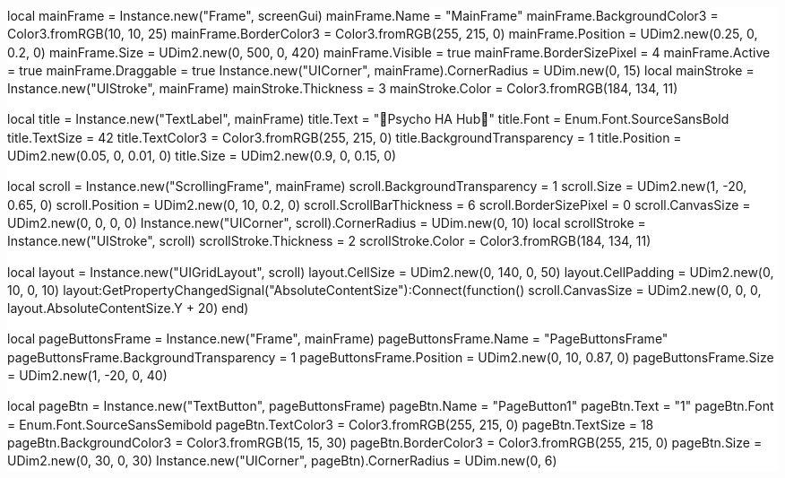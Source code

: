 local mainFrame = Instance.new("Frame", screenGui)
mainFrame.Name = "MainFrame"
mainFrame.BackgroundColor3 = Color3.fromRGB(10, 10, 25)
mainFrame.BorderColor3 = Color3.fromRGB(255, 215, 0)
mainFrame.Position = UDim2.new(0.25, 0, 0.2, 0)
mainFrame.Size = UDim2.new(0, 500, 0, 420)
mainFrame.Visible = true
mainFrame.BorderSizePixel = 4
mainFrame.Active = true
mainFrame.Draggable = true
Instance.new("UICorner", mainFrame).CornerRadius = UDim.new(0, 15)
local mainStroke = Instance.new("UIStroke", mainFrame)
mainStroke.Thickness = 3
mainStroke.Color = Color3.fromRGB(184, 134, 11)

local title = Instance.new("TextLabel", mainFrame)
title.Text = "🤣Psycho HA Hub🤣"
title.Font = Enum.Font.SourceSansBold
title.TextSize = 42
title.TextColor3 = Color3.fromRGB(255, 215, 0)
title.BackgroundTransparency = 1
title.Position = UDim2.new(0.05, 0, 0.01, 0)
title.Size = UDim2.new(0.9, 0, 0.15, 0)

local scroll = Instance.new("ScrollingFrame", mainFrame)
scroll.BackgroundTransparency = 1
scroll.Size = UDim2.new(1, -20, 0.65, 0)
scroll.Position = UDim2.new(0, 10, 0.2, 0)
scroll.ScrollBarThickness = 6
scroll.BorderSizePixel = 0
scroll.CanvasSize = UDim2.new(0, 0, 0, 0)
Instance.new("UICorner", scroll).CornerRadius = UDim.new(0, 10)
local scrollStroke = Instance.new("UIStroke", scroll)
scrollStroke.Thickness = 2
scrollStroke.Color = Color3.fromRGB(184, 134, 11)

local layout = Instance.new("UIGridLayout", scroll)
layout.CellSize = UDim2.new(0, 140, 0, 50)
layout.CellPadding = UDim2.new(0, 10, 0, 10)
layout:GetPropertyChangedSignal("AbsoluteContentSize"):Connect(function()
    scroll.CanvasSize = UDim2.new(0, 0, 0, layout.AbsoluteContentSize.Y + 20)
end)

local pageButtonsFrame = Instance.new("Frame", mainFrame)
pageButtonsFrame.Name = "PageButtonsFrame"
pageButtonsFrame.BackgroundTransparency = 1
pageButtonsFrame.Position = UDim2.new(0, 10, 0.87, 0)
pageButtonsFrame.Size = UDim2.new(1, -20, 0, 40)

local pageBtn = Instance.new("TextButton", pageButtonsFrame)
pageBtn.Name = "PageButton1"
pageBtn.Text = "1"
pageBtn.Font = Enum.Font.SourceSansSemibold
pageBtn.TextColor3 = Color3.fromRGB(255, 215, 0)
pageBtn.TextSize = 18
pageBtn.BackgroundColor3 = Color3.fromRGB(15, 15, 30)
pageBtn.BorderColor3 = Color3.fromRGB(255, 215, 0)
pageBtn.Size = UDim2.new(0, 30, 0, 30)
Instance.new("UICorner", pageBtn).CornerRadius = UDim.new(0, 6)
